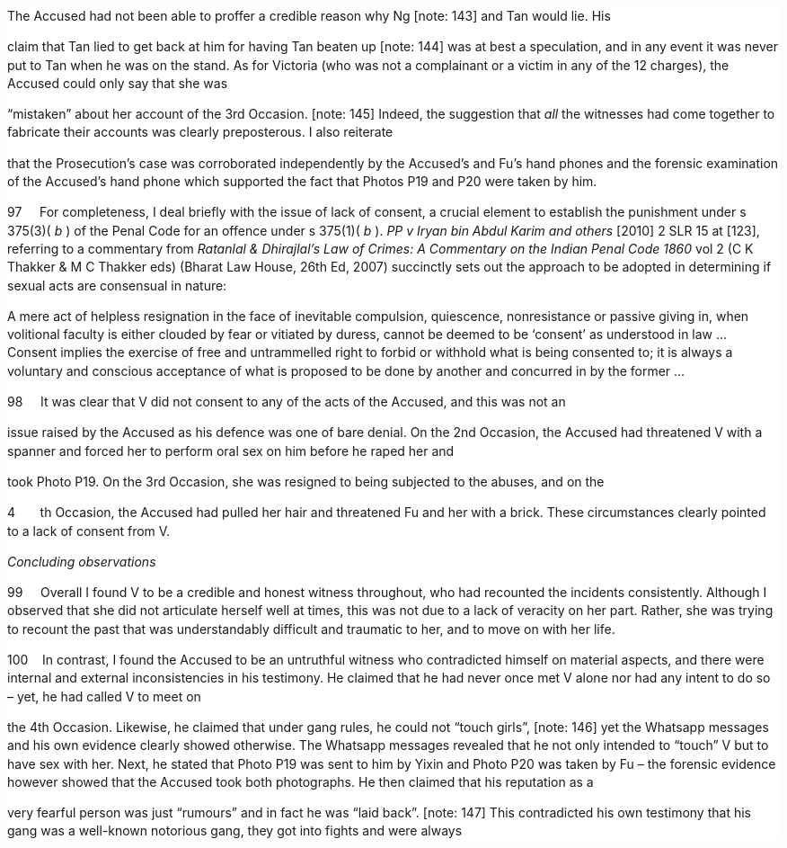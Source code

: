 The Accused had not been able to proffer a credible reason why Ng [note: 143] and Tan would lie. His 

claim that Tan lied to get back at him for having Tan beaten up [note: 144] was at best a speculation, and in any event it was never put to Tan when he was on the stand. As for Victoria (who was not a complainant or a victim in any of the 12 charges), the Accused could only say that she was 

“mistaken” about her account of the 3rd Occasion. [note: 145] Indeed, the suggestion that _all_ the witnesses had come together to fabricate their accounts was clearly preposterous. I also reiterate 


that the Prosecution’s case was corroborated independently by the Accused’s and Fu’s hand phones and the forensic examination of the Accused’s hand phone which supported the fact that Photos P19 and P20 were taken by him. 

97     For completeness, I deal briefly with the issue of lack of consent, a crucial element to establish the punishment under s 375(3)( _b_ ) of the Penal Code for an offence under s 375(1)( _b_ ). _PP v Iryan bin Abdul Karim and others_ <span class="citation">[2010] 2 SLR 15</span> at [123], referring to a commentary from _Ratanlal & Dhirajlal’s Law of Crimes: A Commentary on the Indian Penal Code 1860_ vol 2 (C K Thakker & M C Thakker eds) (Bharat Law House, 26th Ed, 2007) succinctly sets out the approach to be adopted in determining if sexual acts are consensual in nature: 

 A mere act of helpless resignation in the face of inevitable compulsion, quiescence, nonresistance or passive giving in, when volitional faculty is either clouded by fear or vitiated by duress, cannot be deemed to be ‘consent’ as understood in law ... Consent implies the exercise of free and untrammelled right to forbid or withhold what is being consented to; it is always a voluntary and conscious acceptance of what is proposed to be done by another and concurred in by the former ... 

98     It was clear that V did not consent to any of the acts of the Accused, and this was not an 

issue raised by the Accused as his defence was one of bare denial. On the 2nd Occasion, the Accused had threatened V with a spanner and forced her to perform oral sex on him before he raped her and 

took Photo P19. On the 3rd Occasion, she was resigned to being subjected to the abuses, and on the 

4       th Occasion, the Accused had pulled her hair and threatened Fu and her with a brick. These circumstances clearly pointed to a lack of consent from V. 

_Concluding observations_ 

99     Overall I found V to be a credible and honest witness throughout, who had recounted the incidents consistently. Although I observed that she did not articulate herself well at times, this was not due to a lack of veracity on her part. Rather, she was trying to recount the past that was understandably difficult and traumatic to her, and to move on with her life. 

100    In contrast, I found the Accused to be an untruthful witness who contradicted himself on material aspects, and there were internal and external inconsistencies in his testimony. He claimed that he had never once met V alone nor had any intent to do so – yet, he had called V to meet on 

the 4th Occasion. Likewise, he claimed that under gang rules, he could not “touch girls”, [note: 146] yet the Whatsapp messages and his own evidence clearly showed otherwise. The Whatsapp messages revealed that he not only intended to “touch” V but to have sex with her. Next, he stated that Photo P19 was sent to him by Yixin and Photo P20 was taken by Fu – the forensic evidence however showed that the Accused took both photographs. He then claimed that his reputation as a 

very fearful person was just “rumours” and in fact he was “laid back”. [note: 147] This contradicted his own testimony that his gang was a well-known notorious gang, they got into fights and were always 
